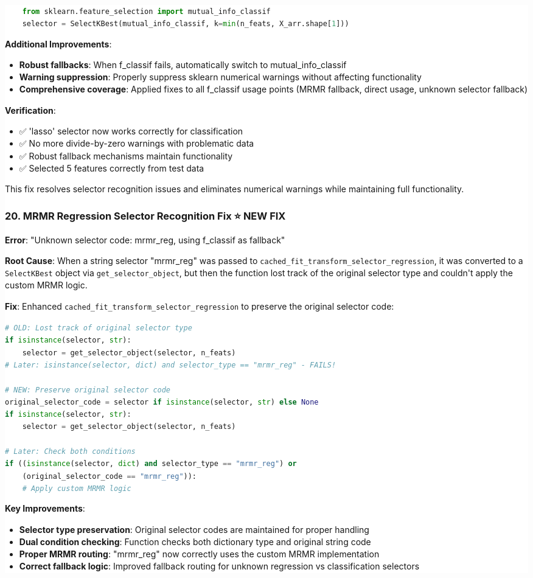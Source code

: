 ```python
    from sklearn.feature_selection import mutual_info_classif
    selector = SelectKBest(mutual_info_classif, k=min(n_feats, X_arr.shape[1]))
```

**Additional Improvements**:
- **Robust fallbacks**: When f_classif fails, automatically switch to mutual_info_classif
- **Warning suppression**: Properly suppress sklearn numerical warnings without affecting functionality
- **Comprehensive coverage**: Applied fixes to all f_classif usage points (MRMR fallback, direct usage, unknown selector fallback)

**Verification**: 
- ✅ 'lasso' selector now works correctly for classification
- ✅ No more divide-by-zero warnings with problematic data
- ✅ Robust fallback mechanisms maintain functionality
- ✅ Selected 5 features correctly from test data

This fix resolves selector recognition issues and eliminates numerical warnings while maintaining full functionality. 

### 20. MRMR Regression Selector Recognition Fix ⭐ NEW FIX  
**Error**: "Unknown selector code: mrmr_reg, using f_classif as fallback"

**Root Cause**: When a string selector "mrmr_reg" was passed to `cached_fit_transform_selector_regression`, it was converted to a `SelectKBest` object via `get_selector_object`, but then the function lost track of the original selector type and couldn't apply the custom MRMR logic.

**Fix**: Enhanced `cached_fit_transform_selector_regression` to preserve the original selector code:

```python
# OLD: Lost track of original selector type
if isinstance(selector, str):
    selector = get_selector_object(selector, n_feats)
# Later: isinstance(selector, dict) and selector_type == "mrmr_reg" - FAILS!

# NEW: Preserve original selector code
original_selector_code = selector if isinstance(selector, str) else None
if isinstance(selector, str):
    selector = get_selector_object(selector, n_feats)

# Later: Check both conditions
if ((isinstance(selector, dict) and selector_type == "mrmr_reg") or 
    (original_selector_code == "mrmr_reg")):
    # Apply custom MRMR logic
```

**Key Improvements**:
- **Selector type preservation**: Original selector codes are maintained for proper handling
- **Dual condition checking**: Function checks both dictionary type and original string code
- **Proper MRMR routing**: "mrmr_reg" now correctly uses the custom MRMR implementation
- **Correct fallback logic**: Improved fallback routing for unknown regression vs classification selectors
